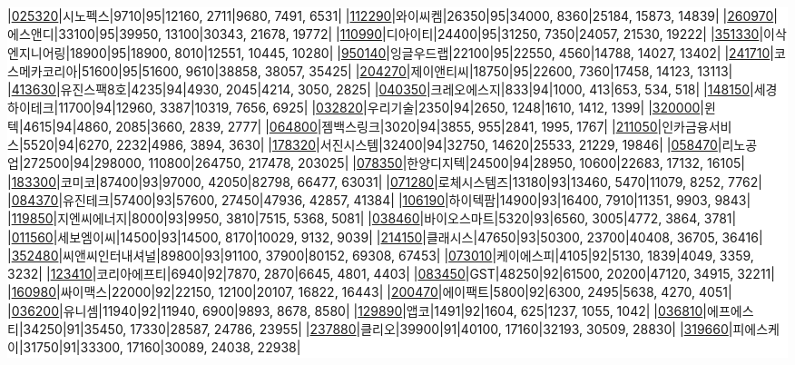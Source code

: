|[025320](https://finance.daum.net/quotes/A025320)|시노펙스|9710|95|12160, 2711|9680, 7491, 6531|
|[112290](https://finance.daum.net/quotes/A112290)|와이씨켐|26350|95|34000, 8360|25184, 15873, 14839|
|[260970](https://finance.daum.net/quotes/A260970)|에스앤디|33100|95|39950, 13100|30343, 21678, 19772|
|[110990](https://finance.daum.net/quotes/A110990)|디아이티|24400|95|31250, 7350|24057, 21530, 19222|
|[351330](https://finance.daum.net/quotes/A351330)|이삭엔지니어링|18900|95|18900, 8010|12551, 10445, 10280|
|[950140](https://finance.daum.net/quotes/A950140)|잉글우드랩|22100|95|22550, 4560|14788, 14027, 13402|
|[241710](https://finance.daum.net/quotes/A241710)|코스메카코리아|51600|95|51600, 9610|38858, 38057, 35425|
|[204270](https://finance.daum.net/quotes/A204270)|제이앤티씨|18750|95|22600, 7360|17458, 14123, 13113|
|[413630](https://finance.daum.net/quotes/A413630)|유진스팩8호|4235|94|4930, 2045|4214, 3050, 2825|
|[040350](https://finance.daum.net/quotes/A040350)|크레오에스지|833|94|1000, 413|653, 534, 518|
|[148150](https://finance.daum.net/quotes/A148150)|세경하이테크|11700|94|12960, 3387|10319, 7656, 6925|
|[032820](https://finance.daum.net/quotes/A032820)|우리기술|2350|94|2650, 1248|1610, 1412, 1399|
|[320000](https://finance.daum.net/quotes/A320000)|윈텍|4615|94|4860, 2085|3660, 2839, 2777|
|[064800](https://finance.daum.net/quotes/A064800)|젬백스링크|3020|94|3855, 955|2841, 1995, 1767|
|[211050](https://finance.daum.net/quotes/A211050)|인카금융서비스|5520|94|6270, 2232|4986, 3894, 3630|
|[178320](https://finance.daum.net/quotes/A178320)|서진시스템|32400|94|32750, 14620|25533, 21229, 19846|
|[058470](https://finance.daum.net/quotes/A058470)|리노공업|272500|94|298000, 110800|264750, 217478, 203025|
|[078350](https://finance.daum.net/quotes/A078350)|한양디지텍|24500|94|28950, 10600|22683, 17132, 16105|
|[183300](https://finance.daum.net/quotes/A183300)|코미코|87400|93|97000, 42050|82798, 66477, 63031|
|[071280](https://finance.daum.net/quotes/A071280)|로체시스템즈|13180|93|13460, 5470|11079, 8252, 7762|
|[084370](https://finance.daum.net/quotes/A084370)|유진테크|57400|93|57600, 27450|47936, 42857, 41384|
|[106190](https://finance.daum.net/quotes/A106190)|하이텍팜|14900|93|16400, 7910|11351, 9903, 9843|
|[119850](https://finance.daum.net/quotes/A119850)|지엔씨에너지|8000|93|9950, 3810|7515, 5368, 5081|
|[038460](https://finance.daum.net/quotes/A038460)|바이오스마트|5320|93|6560, 3005|4772, 3864, 3781|
|[011560](https://finance.daum.net/quotes/A011560)|세보엠이씨|14500|93|14500, 8170|10029, 9132, 9039|
|[214150](https://finance.daum.net/quotes/A214150)|클래시스|47650|93|50300, 23700|40408, 36705, 36416|
|[352480](https://finance.daum.net/quotes/A352480)|씨앤씨인터내셔널|89800|93|91100, 37900|80152, 69308, 67453|
|[073010](https://finance.daum.net/quotes/A073010)|케이에스피|4105|92|5130, 1839|4049, 3359, 3232|
|[123410](https://finance.daum.net/quotes/A123410)|코리아에프티|6940|92|7870, 2870|6645, 4801, 4403|
|[083450](https://finance.daum.net/quotes/A083450)|GST|48250|92|61500, 20200|47120, 34915, 32211|
|[160980](https://finance.daum.net/quotes/A160980)|싸이맥스|22000|92|22150, 12100|20107, 16822, 16443|
|[200470](https://finance.daum.net/quotes/A200470)|에이팩트|5800|92|6300, 2495|5638, 4270, 4051|
|[036200](https://finance.daum.net/quotes/A036200)|유니셈|11940|92|11940, 6900|9893, 8678, 8580|
|[129890](https://finance.daum.net/quotes/A129890)|앱코|1491|92|1604, 625|1237, 1055, 1042|
|[036810](https://finance.daum.net/quotes/A036810)|에프에스티|34250|91|35450, 17330|28587, 24786, 23955|
|[237880](https://finance.daum.net/quotes/A237880)|클리오|39900|91|40100, 17160|32193, 30509, 28830|
|[319660](https://finance.daum.net/quotes/A319660)|피에스케이|31750|91|33300, 17160|30089, 24038, 22938|